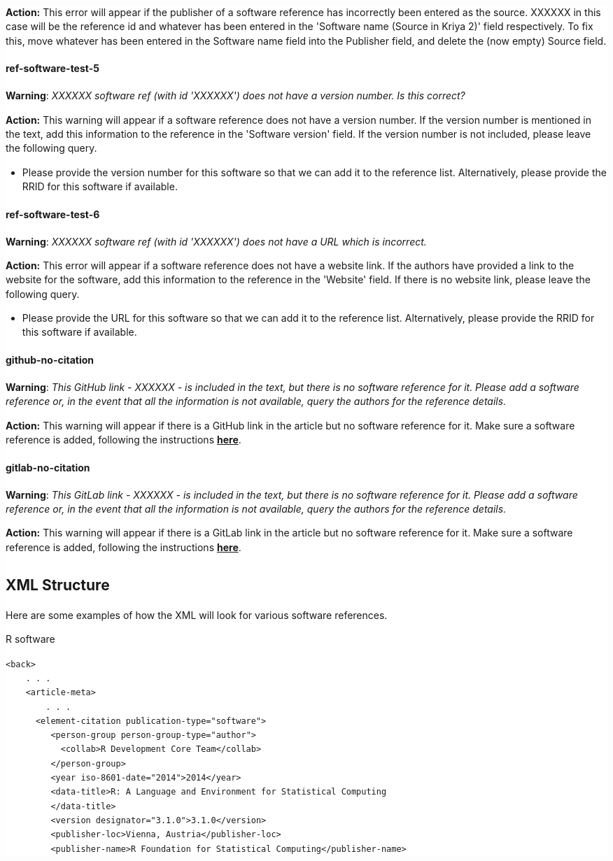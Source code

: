 **Action:** This error will appear if the publisher of a software reference has incorrectly been entered as the source. XXXXXX in this case will be the reference id and whatever has been entered in the 'Software name (Source in Kriya 2)' field respectively. To fix this, move whatever has been entered in the Software name field into the Publisher field, and delete the (now empty) Source field.

#### **ref-software-test-5**

**Warning**: _XXXXXX software ref (with id 'XXXXXX') does not have a version number. Is this correct?_&#x20;

**Action:** This warning will appear if a software reference does not have a version number. If the version number is mentioned in the text, add this information to the reference in the 'Software version' field. If the version number is not included, please leave the following query.

* Please provide the version number for this software so that we can add it to the reference list. Alternatively, please provide the RRID for this software if available.

#### **ref-software-test-6**

**Warning**: _XXXXXX software ref (with id 'XXXXXX') does not have a URL which is incorrect._

**Action:** This error will appear if a software reference does not have a website link. If the authors have provided a link to the website for the software, add this information to the reference in the 'Website' field. If there is no website link, please leave the following query.

* Please provide the URL for this software so that we can add it to the reference list. Alternatively, please provide the RRID for this software if available.

#### **github-no-citation**

**Warning**: _This GitHub link - XXXXXX - is included in the text, but there is no software reference for it. Please add a software reference or, in the event that all the information is not available, query the authors for the reference details._

**Action:** This warning will appear if there is a GitHub link in the article but no software reference for it. Make sure a software reference is added, following the instructions [**here**](software-references.md#github-gitlab).

#### **gitlab-no-citation**

**Warning**: _This GitLab link - XXXXXX - is included in the text, but there is no software reference for it. Please add a software reference or, in the event that all the information is not available, query the authors for the reference details._

**Action:** This warning will appear if there is a GitLab link in the article but no software reference for it. Make sure a software reference is added, following the instructions [**here**](software-references.md#github-gitlab).

## XML Structure

Here are some examples of how the XML will look for various software references.

R software

```markup
<back>
    . . .
    <article-meta>
        . . . 
      <element-citation publication-type="software">
         <person-group person-group-type="author">
           <collab>R Development Core Team</collab>
         </person-group>
         <year iso-8601-date="2014">2014</year>
         <data-title>R: A Language and Environment for Statistical Computing
         </data-title>
         <version designator="3.1.0">3.1.0</version>
         <publisher-loc>Vienna, Austria</publisher-loc>
         <publisher-name>R Foundation for Statistical Computing</publisher-name>
```